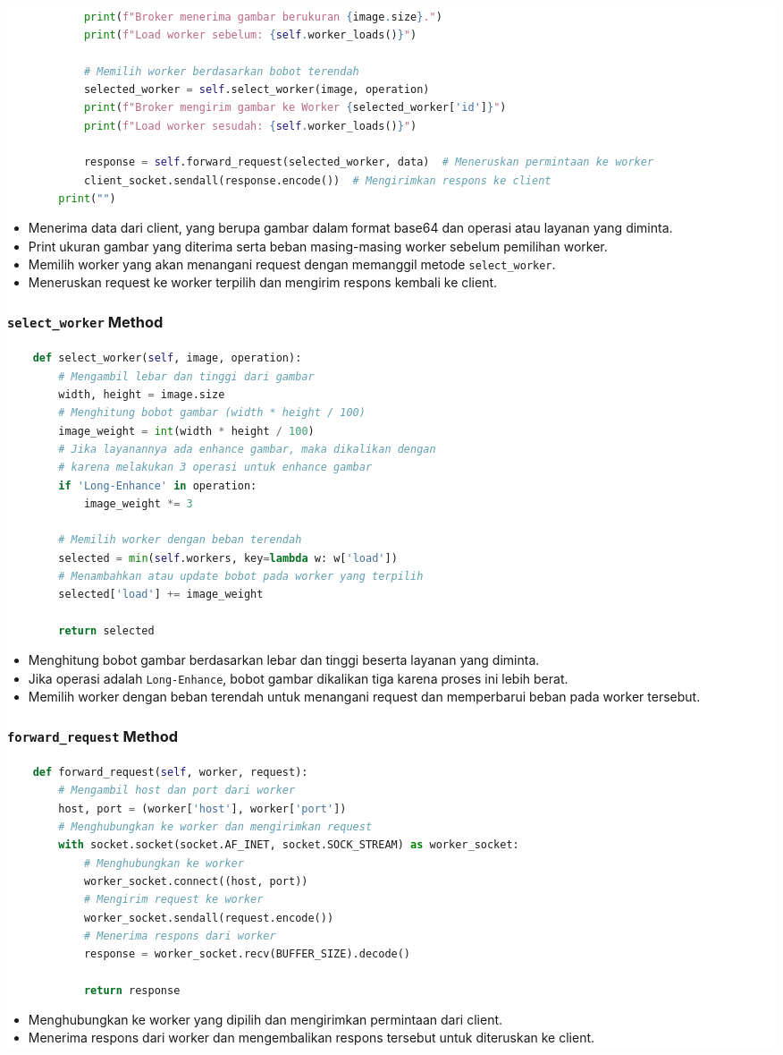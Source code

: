```python
            print(f"Broker menerima gambar berukuran {image.size}.")
            print(f"Load worker sebelum: {self.worker_loads()}")
            
            # Memilih worker berdasarkan bobot terendah
            selected_worker = self.select_worker(image, operation)
            print(f"Broker mengirim gambar ke Worker {selected_worker['id']}")
            print(f"Load worker sesudah: {self.worker_loads()}")
            
            response = self.forward_request(selected_worker, data)  # Meneruskan permintaan ke worker
            client_socket.sendall(response.encode())  # Mengirimkan respons ke client
        print("")
```
- Menerima data dari client, yang berupa gambar dalam format base64 dan operasi atau layanan yang diminta.
- Print ukuran gambar yang diterima serta beban masing-masing worker sebelum pemilihan worker.
- Memilih worker yang akan menangani request dengan memanggil metode `select_worker`.
- Meneruskan request ke worker terpilih dan mengirim respons kembali ke client.

### `select_worker` Method
```python
    def select_worker(self, image, operation):
        # Mengambil lebar dan tinggi dari gambar
        width, height = image.size
        # Menghitung bobot gambar (width * height / 100)
        image_weight = int(width * height / 100)
        # Jika layanannya ada enhance gambar, maka dikalikan dengan
        # karena melakukan 3 operasi untuk enhance gambar
        if 'Long-Enhance' in operation:
            image_weight *= 3
        
        # Memilih worker dengan beban terendah
        selected = min(self.workers, key=lambda w: w['load'])
        # Menambahkan atau update bobot pada worker yang terpilih
        selected['load'] += image_weight
        
        return selected
```
- Menghitung bobot gambar berdasarkan lebar dan tinggi beserta layanan yang diminta.
- Jika operasi adalah `Long-Enhance`, bobot gambar dikalikan tiga karena proses ini lebih berat.
- Memilih worker dengan beban terendah untuk menangani request dan memperbarui beban pada worker tersebut.

### `forward_request` Method
```python
    def forward_request(self, worker, request):
        # Mengambil host dan port dari worker
        host, port = (worker['host'], worker['port'])
        # Menghubungkan ke worker dan mengirimkan request
        with socket.socket(socket.AF_INET, socket.SOCK_STREAM) as worker_socket:
            # Menghubungkan ke worker
            worker_socket.connect((host, port))
            # Mengirim request ke worker
            worker_socket.sendall(request.encode())
            # Menerima respons dari worker
            response = worker_socket.recv(BUFFER_SIZE).decode()
            
            return response
```
- Menghubungkan ke worker yang dipilih dan mengirimkan permintaan dari client.
- Menerima respons dari worker dan mengembalikan respons tersebut untuk diteruskan ke client.
